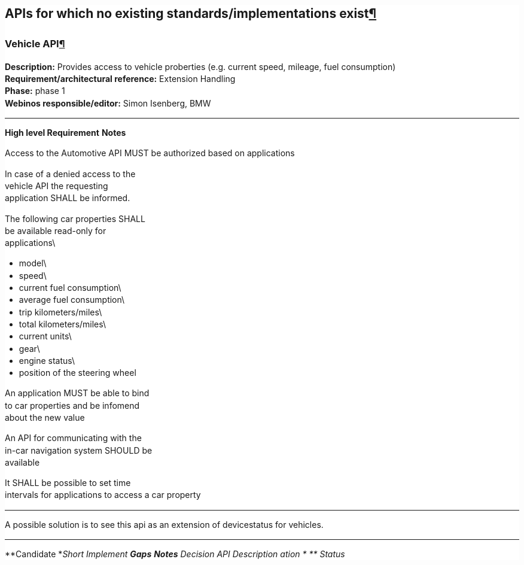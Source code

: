 
APIs for which no existing standards/implementations exist[¶](#APIs-for-which-no-existing-standardsimplementations-exist)
-------------------------------------------------------------------------------------------------------------------------

### Vehicle API[¶](#Vehicle-API)

**Description:** Provides access to vehicle proberties (e.g. current
speed, mileage, fuel consumption)\
**Requirement/architectural reference:** Extension Handling\
**Phase:** phase 1\
**Webinos responsible/editor:** Simon Isenberg, BMW

  ------------------------------------ ------------------------------------
  **High level Requirement**           **Notes**

  Access to the Automotive API MUST be 
  authorized based on applications     

  In case of a denied access to the    
  vehicle API the requesting           
  application SHALL be informed.       

  The following car properties SHALL   
  be available read-only for           
  applications\                        
  - model\                             
  - speed\                             
  - current fuel consumption\          
  - average fuel consumption\          
  - trip kilometers/miles\             
  - total kilometers/miles\            
  - current units\                     
  - gear\                              
  - engine status\                     
  - position of the steering wheel     

  An application MUST be able to bind  
  to car properties and be infomend    
  about the new value                  

  An API for communicating with the    
  in-car navigation system SHOULD be   
  available                            

  It SHALL be possible to set time     
  intervals for applications to access 
  a car property                       
  ------------------------------------ ------------------------------------

A possible solution is to see this api as an extension of devicestatus
for vehicles.

  ----------- ----------- ----------- ----------- ----------- -----------
  **Candidate **Short     **Implement **Gaps**    **Notes**   **Decision*
  API**       Description ation                               *
              **          Status**                            
